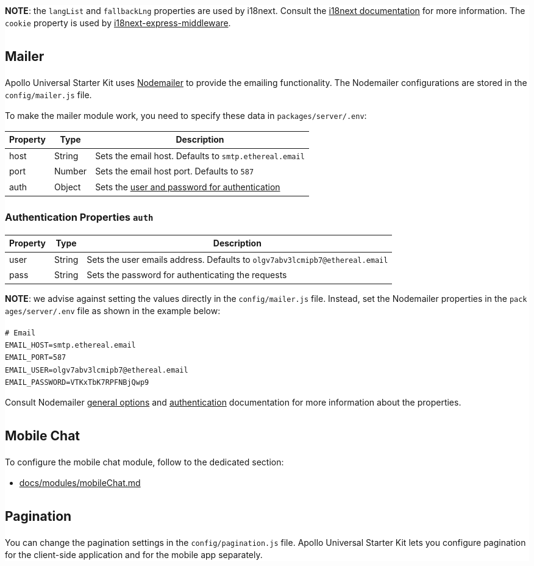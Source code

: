 **NOTE**: the `langList` and `fallbackLng` properties are used by i18next. Consult the [i18next documentation] for more
information. The `cookie` property is used by [i18next-express-middleware].

## Mailer

Apollo Universal Starter Kit uses [Nodemailer] to provide the emailing functionality. The Nodemailer configurations are
stored in the `config/mailer.js` file.

To make the mailer module work, you need to specify these data in `packages/server/.env`:

| Property | Type   | Description                                                                      |
| -------- | ------ | -------------------------------------------------------------------------------- |
| host     | String | Sets the email host. Defaults to `smtp.ethereal.email`                           |
| port     | Number | Sets the email host port. Defaults to `587`                                      |
| auth     | Object | Sets the [user and password for authentication](#authentication-properties-auth) |

### Authentication Properties `auth`

| Property | Type   | Description                                                                 |
| -------- | ------ | --------------------------------------------------------------------------- |
| user     | String | Sets the user emails address. Defaults to `olgv7abv3lcmipb7@ethereal.email` |
| pass     | String | Sets the password for authenticating the requests                           |

**NOTE**: we advise against setting the values directly in the `config/mailer.js` file. Instead, set the Nodemailer
properties in the `packages/server/.env` file as shown in the example below:

```dotenv
# Email
EMAIL_HOST=smtp.ethereal.email
EMAIL_PORT=587
EMAIL_USER=olgv7abv3lcmipb7@ethereal.email
EMAIL_PASSWORD=VTKxTbK7RPFNBjQwp9
```

Consult Nodemailer [general options] and [authentication] documentation for more information about the properties.

## Mobile Chat

To configure the mobile chat module, follow to the dedicated section:

* [docs/modules/mobileChat.md]

## Pagination

You can change the pagination settings in the `config/pagination.js` file. Apollo Universal Starter Kit lets you
configure pagination for the client-side application and for the mobile app separately.


[opening visual studio code with urls]: https://code.visualstudio.com/docs/editor/command-line#_opening-vs-code-with-urls
[visual studio code url handler]: https://github.com/sysgears/vscode-handler#visual-studio-code-url-handler
[webpack]: https://webpack.js.org/
[zen]: https://github.com/sysgears/larix/tree/master/packages/zen
[zen documentation]: https://github.com/sysgears/larix/tree/master/packages/zen/docs
[twitter bootstrap]: http://getbootstrap.com
[ant design]: https://ant.design
[ant design mobile]: https://mobile.ant.design
[nativebase]: https://nativebase.io/
[connection uris]: https://www.postgresql.org/docs/10/static/libpq-connect.html
[secure tcp/ip connections with ssl]: https://www.postgresql.org/docs/9.1/ssl-tcp.html
[postgresql socket path]: https://www.postgresql.org/message-id/21044.1326496507@sss.pgh.pa.us
[connecting using a uri string]: https://dev.mysql.com/doc/refman/8.0/en/connecting-using-path.html#connecting-using-paths-uri
[using encrypted connections]: https://dev.mysql.com/doc/refman/8.0/en/encrypted-connections.html
[mysql socket path]: https://dev.mysql.com/doc/refman/8.0/en/problems-with-mysql-sock.html
[apollo engine]: https://www.apollographql.com/engine/
[apollo engine api key]: https://www.apollographql.com/docs/engine/setup-node.html#api-key
[apollo engine documentation for logging levels]: https://www.apollographql.com/docs/engine/proxy-config.html#mdg.engine.config.proto.Config.Logging
[iso language codes]: http://www.lingoes.net/en/translator/langcode.htm
[i18next documentation]: https://www.i18next.com/overview/configuration-options#languages-namespaces-resources
[i18next-express-middleware]: https://github.com/i18next/i18next-express-middleware#detector-options
[nodemailer]: https://nodemailer.com/about/
[general options]: https://nodemailer.com/smtp/#general-options
[authentication]: https://nodemailer.com/smtp/#authentication
[docs/modules/mobileChat.md]: https://github.com/sysgears/apollo-universal-starter-kit/blob/master/docs/modules/Mobile%20Chat.md
[dedicated apollo blog post]: https://blog.apollographql.com/understanding-pagination-rest-graphql-and-relay-b10f835549e7
[docs/modules/stripeSubscription.md]: https://github.com/sysgears/apollo-universal-starter-kit/blob/master/docs/modules/Stripe%20Subscription.md
[passport-facebook]: https://github.com/jaredhanson/passport-facebook
[facebook apps]: https://developers.facebook.com/apps
[connect your app to facebook]: https://auth0.com/docs/connections/social/facebook
[passport-github]: https://github.com/jaredhanson/passport-github
[github oauth apps scopes]: https://developer.github.com/apps/building-oauth-apps/understanding-scopes-for-oauth-apps/
[github oauth apps]: https://developer.github.com/apps/building-oauth-apps/creating-an-oauth-app/
[connect your app to github]: https://auth0.com/docs/connections/social/github
[passport-linkedin]: https://github.com/jaredhanson/passport-linkedin
[linkedin application permissions]: https://developer.linkedin.com/docs/oauth2#permissions
[linkedin oauth apps]: https://www.linkedin.com/developer/apps
[connect your app to linkedin]: https://auth0.com/docs/connections/social/linkedin
[passport-google]: https://github.com/jaredhanson/passport-google
[google auth scopes]: https://developers.google.com/gmail/api/auth/scopes
[google identity platform]: https://developers.google.com/identity/choose-auth
[connect your app to google]: https://auth0.com/docs/connections/social/google